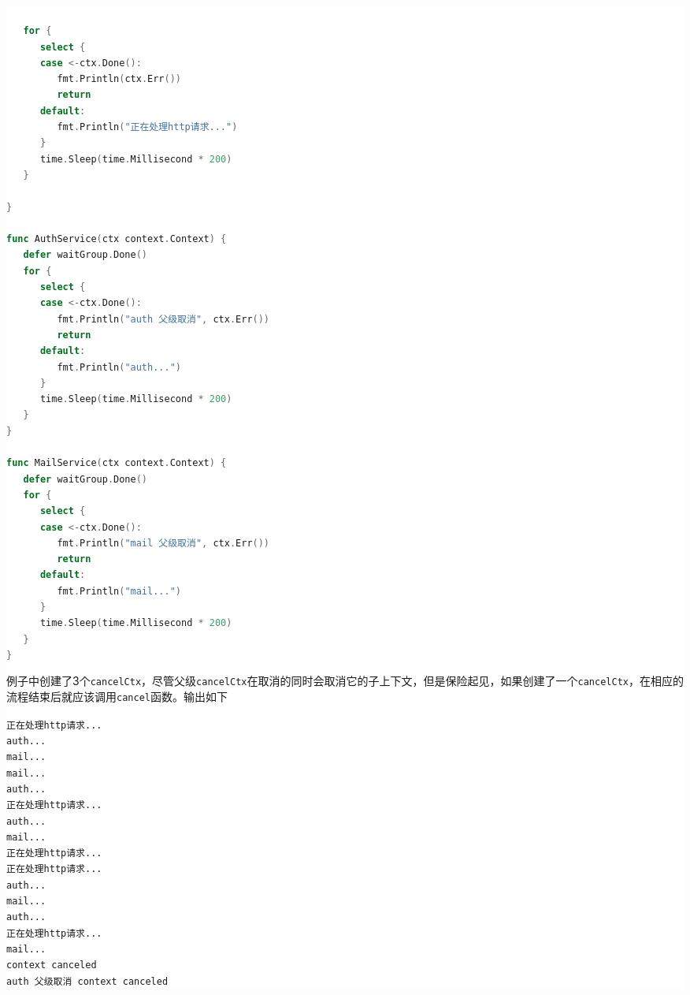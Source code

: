 ```go

   for {
      select {
      case <-ctx.Done():
         fmt.Println(ctx.Err())
         return
      default:
         fmt.Println("正在处理http请求...")
      }
      time.Sleep(time.Millisecond * 200)
   }

}

func AuthService(ctx context.Context) {
   defer waitGroup.Done()
   for {
      select {
      case <-ctx.Done():
         fmt.Println("auth 父级取消", ctx.Err())
         return
      default:
         fmt.Println("auth...")
      }
      time.Sleep(time.Millisecond * 200)
   }
}

func MailService(ctx context.Context) {
   defer waitGroup.Done()
   for {
      select {
      case <-ctx.Done():
         fmt.Println("mail 父级取消", ctx.Err())
         return
      default:
         fmt.Println("mail...")
      }
      time.Sleep(time.Millisecond * 200)
   }
}
```

例子中创建了3个`cancelCtx`，尽管父级`cancelCtx`在取消的同时会取消它的子上下文，但是保险起见，如果创建了一个`cancelCtx`，在相应的流程结束后就应该调用`cancel`函数。输出如下

```
正在处理http请求...
auth...
mail...
mail...
auth...
正在处理http请求...
auth...
mail...
正在处理http请求...
正在处理http请求...
auth...
mail...
auth...
正在处理http请求...
mail...
context canceled
auth 父级取消 context canceled
```